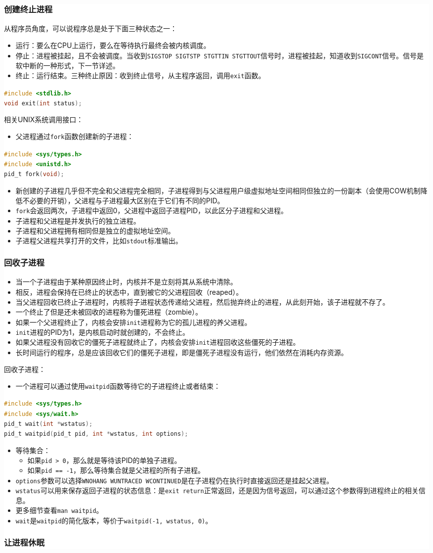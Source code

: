 ### 创建终止进程

从程序员角度，可以说程序总是处于下面三种状态之一：
- 运行：要么在CPU上运行，要么在等待执行最终会被内核调度。
- 停止：进程被挂起，且不会被调度。当收到`SIGSTOP SIGTSTP STGTTIN STGTTOUT`信号时，进程被挂起，知道收到`SIGCONT`信号。信号是软中断的一种形式，下一节详述。
- 终止：运行结束。三种终止原因：收到终止信号，从主程序返回，调用`exit`函数。
```C
#include <stdlib.h>
void exit(int status);
```

相关UNIX系统调用接口：
- 父进程通过`fork`函数创建新的子进程：
```C
#include <sys/types.h>
#include <unistd.h>
pid_t fork(void);
```
- 新创建的子进程几乎但不完全和父进程完全相同，子进程得到与父进程用户级虚拟地址空间相同但独立的一份副本（会使用COW机制降低不必要的开销），父进程与子进程最大区别在于它们有不同的PID。
- `fork`会返回两次，子进程中返回0，父进程中返回子进程PID，以此区分子进程和父进程。
- 子进程和父进程是并发执行的独立进程。
- 子进程和父进程拥有相同但是独立的虚拟地址空间。
- 子进程父进程共享打开的文件，比如`stdout`标准输出。

### 回收子进程

- 当一个子进程由于某种原因终止时，内核并不是立刻将其从系统中清除。
- 相反，进程会保持在已终止的状态中，直到被它的父进程回收（reaped）。
- 当父进程回收已终止子进程时，内核将子进程状态传递给父进程，然后抛弃终止的进程，从此刻开始，该子进程就不存了。
- 一个终止了但是还未被回收的进程称为僵死进程（zombie）。
- 如果一个父进程终止了，内核会安排`init`进程称为它的孤儿进程的养父进程。
- `init`进程的PID为1，是内核启动时就创建的，不会终止。
- 如果父进程没有回收它的僵死子进程就终止了，内核会安排`init`进程回收这些僵死的子进程。
- 长时间运行的程序，总是应该回收它们的僵死子进程，即是僵死子进程没有运行，他们依然在消耗内存资源。

回收子进程：
- 一个进程可以通过使用`waitpid`函数等待它的子进程终止或者结束：
```C
#include <sys/types.h>
#include <sys/wait.h>
pid_t wait(int *wstatus);
pid_t waitpid(pid_t pid, int *wstatus, int options);
```
- 等待集合：
    - 如果`pid > 0`，那么就是等待该PID的单独子进程。
    - 如果`pid == -1`，那么等待集合就是父进程的所有子进程。
- `options`参数可以选择`WNOHANG WUNTRACED WCONTINUED`是在子进程仍在执行时直接返回还是挂起父进程。
- `wstatus`可以用来保存返回子进程的状态信息：是`exit return`正常返回，还是因为信号返回，可以通过这个参数得到进程终止的相关信息。
- 更多细节查看`man waitpid`。
- `wait`是`waitpid`的简化版本，等价于`waitpid(-1, wstatus, 0)`。

### 让进程休眠
